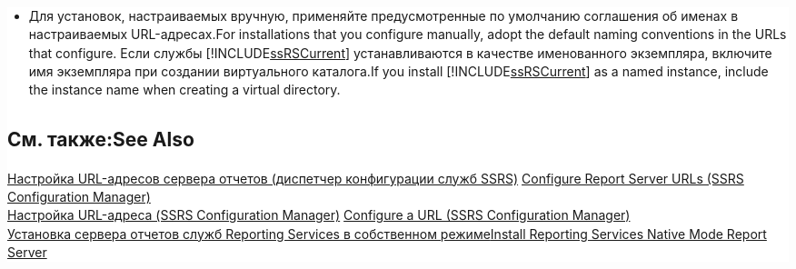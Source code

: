 -   <span data-ttu-id="7731a-168">Для установок, настраиваемых вручную, применяйте предусмотренные по умолчанию соглашения об именах в настраиваемых URL-адресах.</span><span class="sxs-lookup"><span data-stu-id="7731a-168">For installations that you configure manually, adopt the default naming conventions in the URLs that configure.</span></span> <span data-ttu-id="7731a-169">Если службы [!INCLUDE[ssRSCurrent](../../includes/ssrscurrent-md.md)] устанавливаются в качестве именованного экземпляра, включите имя экземпляра при создании виртуального каталога.</span><span class="sxs-lookup"><span data-stu-id="7731a-169">If you install [!INCLUDE[ssRSCurrent](../../includes/ssrscurrent-md.md)] as a named instance, include the instance name when creating a virtual directory.</span></span>  
  
## <a name="see-also"></a><span data-ttu-id="7731a-170">См. также:</span><span class="sxs-lookup"><span data-stu-id="7731a-170">See Also</span></span>  
 <span data-ttu-id="7731a-171">[Настройка URL-адресов сервера отчетов (диспетчер конфигурации служб SSRS)](configure-report-server-urls-ssrs-configuration-manager.md) </span><span class="sxs-lookup"><span data-stu-id="7731a-171">[Configure Report Server URLs  &#40;SSRS Configuration Manager&#41;](configure-report-server-urls-ssrs-configuration-manager.md) </span></span>  
 <span data-ttu-id="7731a-172">[Настройка URL-адреса &#40;SSRS Configuration Manager&#41;](configure-a-url-ssrs-configuration-manager.md) </span><span class="sxs-lookup"><span data-stu-id="7731a-172">[Configure a URL  &#40;SSRS Configuration Manager&#41;](configure-a-url-ssrs-configuration-manager.md) </span></span>  
 [<span data-ttu-id="7731a-173">Установка сервера отчетов служб Reporting Services в собственном режиме</span><span class="sxs-lookup"><span data-stu-id="7731a-173">Install Reporting Services Native Mode Report Server</span></span>](install-reporting-services-native-mode-report-server.md)  
  
  
